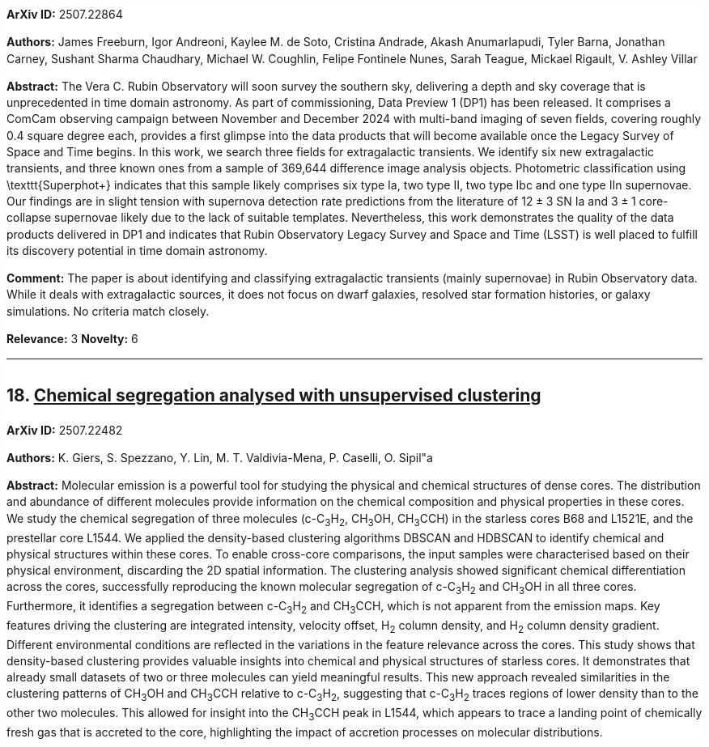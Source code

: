 **ArXiv ID:** 2507.22864

**Authors:** James Freeburn, Igor Andreoni, Kaylee M. de Soto, Cristina Andrade, Akash Anumarlapudi, Tyler Barna, Jonathan Carney, Sushant Sharma Chaudhary, Michael W. Coughlin, Felipe Fontinele Nunes, Sarah Teague, Mickael Rigault, V. Ashley Villar

**Abstract:** The Vera C. Rubin Observatory will soon survey the southern sky, delivering a depth and sky coverage that is unprecedented in time domain astronomy. As part of commissioning, Data Preview 1 (DP1) has been released. It comprises a ComCam observing campaign between November and December 2024 with multi-band imaging of seven fields, covering roughly 0.4 square degree each, provides a first glimpse into the data products that will become available once the Legacy Survey of Space and Time begins. In this work, we search three fields for extragalactic transients. We identify six new extragalactic transients, and three known ones from a sample of 369,644 difference image analysis objects. Photometric classification using \texttt{Superphot+} indicates that this sample likely comprises six type Ia, two type II, two type Ibc and one type IIn supernovae. Our findings are in slight tension with supernova detection rate predictions from the literature of $12\pm3$ SN Ia and $3\pm1$ core-collapse supernovae likely due to the lack of suitable templates. Nevertheless, this work demonstrates the quality of the data products delivered in DP1 and indicates that Rubin Observatory Legacy Survey and Space and Time (LSST) is well placed to fulfill its discovery potential in time domain astronomy.

**Comment:** The paper is about identifying and classifying extragalactic transients (mainly supernovae) in Rubin Observatory data. While it deals with extragalactic sources, it does not focus on dwarf galaxies, resolved star formation histories, or galaxy simulations. No criteria match closely.

**Relevance:** 3
**Novelty:** 6

---

## 18. [Chemical segregation analysed with unsupervised clustering](https://arxiv.org/abs/2507.22482) <a id="link18"></a>

**ArXiv ID:** 2507.22482

**Authors:** K. Giers, S. Spezzano, Y. Lin, M. T. Valdivia-Mena, P. Caselli, O. Sipil\"a

**Abstract:** Molecular emission is a powerful tool for studying the physical and chemical structures of dense cores. The distribution and abundance of different molecules provide information on the chemical composition and physical properties in these cores. We study the chemical segregation of three molecules (c-C$_3$H$_2$, CH$_3$OH, CH$_3$CCH) in the starless cores B68 and L1521E, and the prestellar core L1544. We applied the density-based clustering algorithms DBSCAN and HDBSCAN to identify chemical and physical structures within these cores. To enable cross-core comparisons, the input samples were characterised based on their physical environment, discarding the 2D spatial information. The clustering analysis showed significant chemical differentiation across the cores, successfully reproducing the known molecular segregation of c-C$_3$H$_2$ and CH$_3$OH in all three cores. Furthermore, it identifies a segregation between c-C$_3$H$_2$ and CH$_3$CCH, which is not apparent from the emission maps. Key features driving the clustering are integrated intensity, velocity offset, H$_2$ column density, and H$_2$ column density gradient. Different environmental conditions are reflected in the variations in the feature relevance across the cores. This study shows that density-based clustering provides valuable insights into chemical and physical structures of starless cores. It demonstrates that already small datasets of two or three molecules can yield meaningful results. This new approach revealed similarities in the clustering patterns of CH$_3$OH and CH$_3$CCH relative to c-C$_3$H$_2$, suggesting that c-C$_3$H$_2$ traces regions of lower density than to the other two molecules. This allowed for insight into the CH$_3$CCH peak in L1544, which appears to trace a landing point of chemically fresh gas that is accreted to the core, highlighting the impact of accretion processes on molecular distributions.
